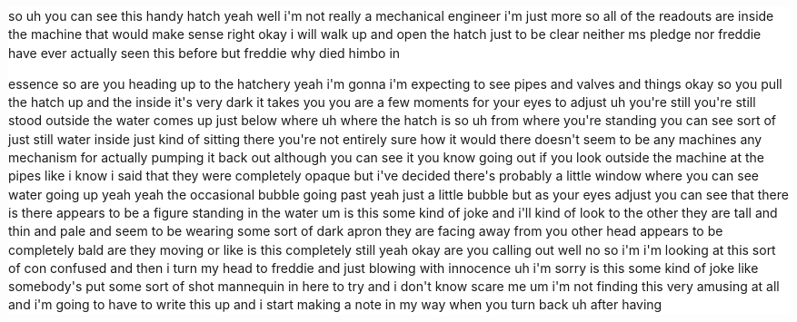 so uh you can see this handy hatch yeah
well i'm not really a mechanical
engineer
i'm just more so all of the readouts are
inside the machine that would make sense
right okay i will walk up and open the
hatch
just to be clear neither ms pledge nor
freddie have ever actually seen this
before but freddie
why died himbo in

essence so are you heading up to the
hatchery yeah i'm gonna i'm expecting to
see
pipes and valves and things okay so
you pull the hatch up
and the inside it's very dark it takes
you you are
a few moments for your eyes to adjust uh
you're still you're still stood outside
the water comes up just
below where uh where the hatch is so
uh from where you're standing you can
see sort of just still
water inside just kind of sitting there
you're not entirely sure
how it would there doesn't seem to be
any machines any mechanism for actually
pumping it back out although you can see
it you know going out
if you look outside the machine at the
pipes like i know i said that they were
completely opaque but i've decided
there's probably a little window where
you can see water going up yeah
yeah the occasional bubble going past
yeah just a little bubble
but as your eyes adjust you can see that
there is there appears to be
a figure standing in the water
um is this some kind of joke
and i'll kind of look to the other they
are tall
and thin and pale and seem to be wearing
some sort of dark apron
they are facing away from you other head
appears to be completely bald
are they moving or like is this
completely still yeah okay
are you calling out well no so i'm i'm
looking at this sort of con confused
and then i turn my head to freddie and
just
blowing with innocence uh i'm sorry is
this some kind of joke like
somebody's put some sort of shot
mannequin in here to try and i don't
know
scare me um i'm not finding this very
amusing at all and i'm going to have to
write this up and i start making a note
in my
way when you turn back uh after having